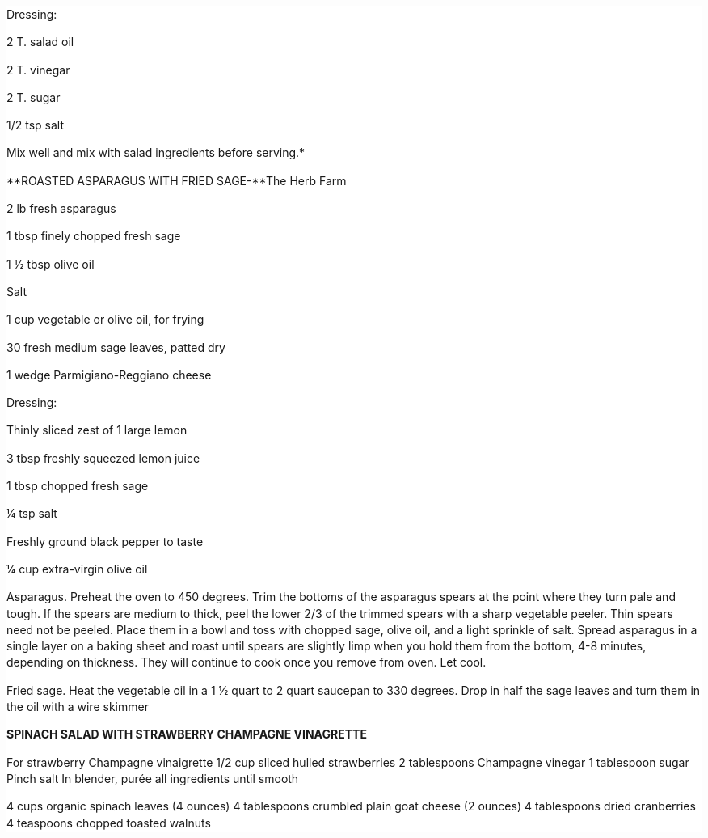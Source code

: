 Dressing:

2 T. salad oil

2 T. vinegar

2 T. sugar

1/2 tsp salt

Mix well and mix with salad ingredients before serving.\*

**ROASTED ASPARAGUS WITH FRIED SAGE-**The Herb Farm

2 lb fresh asparagus

1 tbsp finely chopped fresh sage

1 ½ tbsp olive oil

Salt

1 cup vegetable or olive oil, for frying

30 fresh medium sage leaves, patted dry

1 wedge Parmigiano-Reggiano cheese

Dressing:

Thinly sliced zest of 1 large lemon

3 tbsp freshly squeezed lemon juice

1 tbsp chopped fresh sage

¼ tsp salt

Freshly ground black pepper to taste

¼ cup extra-virgin olive oil

Asparagus. Preheat the oven to 450 degrees. Trim the bottoms of the asparagus spears at the point where they turn pale and tough. If the spears are medium to thick, peel the lower 2/3 of the trimmed spears with a sharp vegetable peeler. Thin spears need not be peeled. Place them in a bowl and toss with chopped sage, olive oil, and a light sprinkle of salt. Spread asparagus in a single layer on a baking sheet and roast until spears are slightly limp when you hold them from the bottom, 4-8 minutes, depending on thickness. They will continue to cook once you remove from oven. Let cool.

Fried sage. Heat the vegetable oil in a 1 ½ quart to 2 quart saucepan to 330 degrees. Drop in half the sage leaves and turn them in the oil with a wire skimmer 



**SPINACH SALAD WITH STRAWBERRY CHAMPAGNE VINAGRETTE**

For strawberry Champagne vinaigrette
1/2 cup sliced hulled strawberries
2 tablespoons Champagne vinegar
1 tablespoon sugar
Pinch salt In blender, purée all ingredients until smooth

4 cups organic spinach leaves (4 ounces)
4 tablespoons crumbled plain goat cheese (2 ounces)
4 tablespoons dried cranberries
4 teaspoons chopped toasted walnuts 
